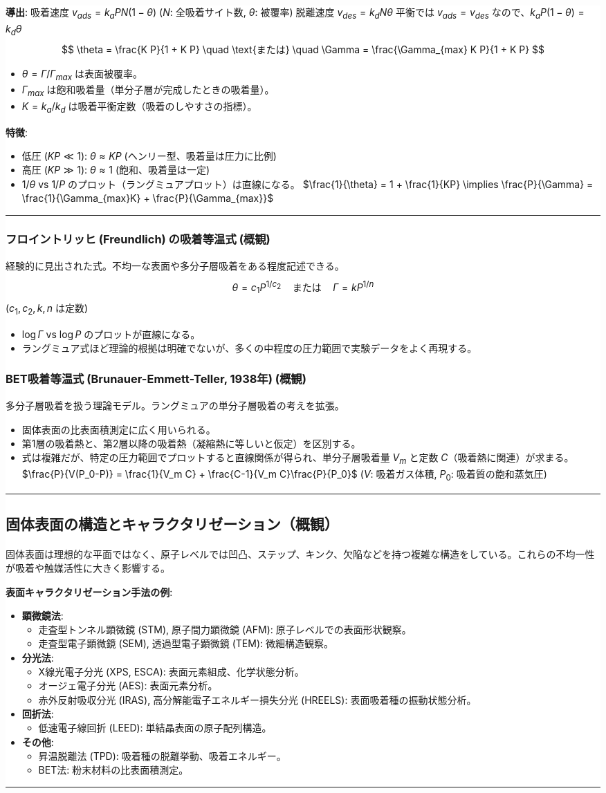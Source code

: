 **導出**:
吸着速度 $v_{ads} = k_a P N(1-\theta)$ ($N$: 全吸着サイト数, $\theta$: 被覆率)
脱離速度 $v_{des} = k_d N\theta$
平衡では $v_{ads} = v_{des}$ なので、$k_a P (1-\theta) = k_d \theta$
$$ \theta = \frac{K P}{1 + K P} \quad \text{または} \quad \Gamma = \frac{\Gamma_{max} K P}{1 + K P} $$
- $\theta = \Gamma/\Gamma_{max}$ は表面被覆率。
- $\Gamma_{max}$ は飽和吸着量（単分子層が完成したときの吸着量）。
- $K = k_a/k_d$ は吸着平衡定数（吸着のしやすさの指標）。

**特徴**:
- 低圧 ($KP \ll 1$): $\theta \approx KP$ (ヘンリー型、吸着量は圧力に比例)
- 高圧 ($KP \gg 1$): $\theta \approx 1$ (飽和、吸着量は一定)
- $1/\theta$ vs $1/P$ のプロット（ラングミュアプロット）は直線になる。
  $\frac{1}{\theta} = 1 + \frac{1}{KP} \implies \frac{P}{\Gamma} = \frac{1}{\Gamma_{max}K} + \frac{P}{\Gamma_{max}}$

---

### フロイントリッヒ (Freundlich) の吸着等温式 (概観)
経験的に見出された式。不均一な表面や多分子層吸着をある程度記述できる。
$$ \theta = c_1 P^{1/c_2} \quad \text{または} \quad \Gamma = k P^{1/n} $$
($c_1, c_2, k, n$ は定数)
- $\log \Gamma$ vs $\log P$ のプロットが直線になる。
- ラングミュア式ほど理論的根拠は明確でないが、多くの中程度の圧力範囲で実験データをよく再現する。

### BET吸着等温式 (Brunauer-Emmett-Teller, 1938年) (概観)
多分子層吸着を扱う理論モデル。ラングミュアの単分子層吸着の考えを拡張。
- 固体表面の比表面積測定に広く用いられる。
- 第1層の吸着熱と、第2層以降の吸着熱（凝縮熱に等しいと仮定）を区別する。
- 式は複雑だが、特定の圧力範囲でプロットすると直線関係が得られ、単分子層吸着量 $V_m$ と定数 $C$（吸着熱に関連）が求まる。
  $\frac{P}{V(P_0-P)} = \frac{1}{V_m C} + \frac{C-1}{V_m C}\frac{P}{P_0}$
  ($V$: 吸着ガス体積, $P_0$: 吸着質の飽和蒸気圧)

---

## 固体表面の構造とキャラクタリゼーション（概観）

固体表面は理想的な平面ではなく、原子レベルでは凹凸、ステップ、キンク、欠陥などを持つ複雑な構造をしている。これらの不均一性が吸着や触媒活性に大きく影響する。

**表面キャラクタリゼーション手法の例**:
- **顕微鏡法**:
  - 走査型トンネル顕微鏡 (STM), 原子間力顕微鏡 (AFM): 原子レベルでの表面形状観察。
  - 走査型電子顕微鏡 (SEM), 透過型電子顕微鏡 (TEM): 微細構造観察。
- **分光法**:
  - X線光電子分光 (XPS, ESCA): 表面元素組成、化学状態分析。
  - オージェ電子分光 (AES): 表面元素分析。
  - 赤外反射吸収分光 (IRAS), 高分解能電子エネルギー損失分光 (HREELS): 表面吸着種の振動状態分析。
- **回折法**:
  - 低速電子線回折 (LEED): 単結晶表面の原子配列構造。
- **その他**:
  - 昇温脱離法 (TPD): 吸着種の脱離挙動、吸着エネルギー。
  - BET法: 粉末材料の比表面積測定。

---